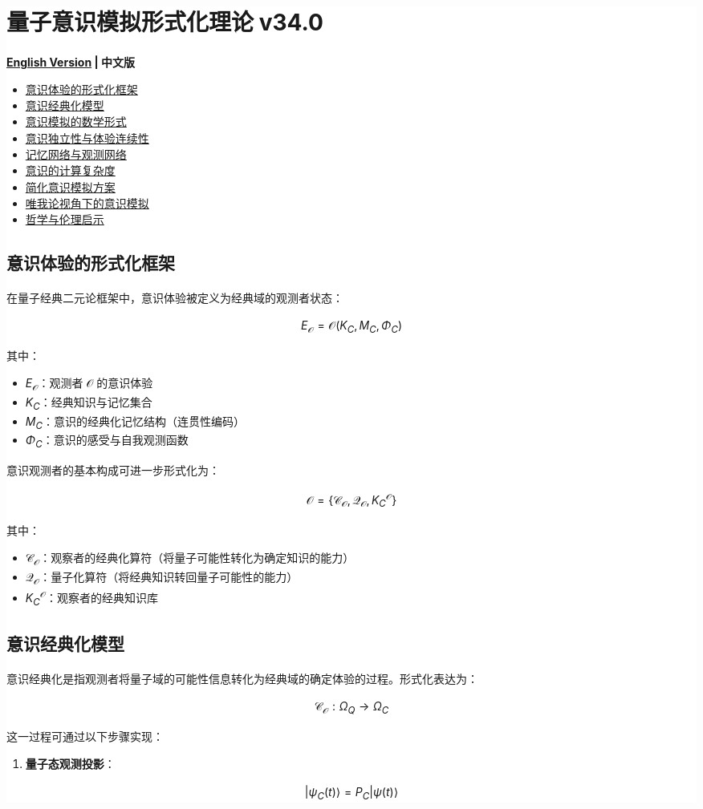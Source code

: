 # 量子意识模拟形式化理论 v34.0

**[English Version](formal_theory_quantum_consciousness_simulation_en.md) | 中文版**

- [意识体验的形式化框架](#意识体验的形式化框架)
- [意识经典化模型](#意识经典化模型)
- [意识模拟的数学形式](#意识模拟的数学形式)
- [意识独立性与体验连续性](#意识独立性与体验连续性)
- [记忆网络与观测网络](#记忆网络与观测网络)
- [意识的计算复杂度](#意识的计算复杂度)
- [简化意识模拟方案](#简化意识模拟方案)
- [唯我论视角下的意识模拟](#唯我论视角下的意识模拟)
- [哲学与伦理启示](#哲学与伦理启示)

## 意识体验的形式化框架

在量子经典二元论框架中，意识体验被定义为经典域的观测者状态：

$$
E_{\mathcal{O}} = \mathcal{O}(K_C, M_C, \Phi_C)
$$

其中：
- $E_{\mathcal{O}}$：观测者 $\mathcal{O}$ 的意识体验
- $K_C$：经典知识与记忆集合
- $M_C$：意识的经典化记忆结构（连贯性编码）
- $\Phi_C$：意识的感受与自我观测函数

意识观测者的基本构成可进一步形式化为：

$$
\mathcal{O} = \{\mathcal{C}_\mathcal{O}, \mathcal{Q}_\mathcal{O}, K_C^\mathcal{O}\}
$$

其中：
- $\mathcal{C}_\mathcal{O}$：观察者的经典化算符（将量子可能性转化为确定知识的能力）
- $\mathcal{Q}_\mathcal{O}$：量子化算符（将经典知识转回量子可能性的能力）
- $K_C^\mathcal{O}$：观察者的经典知识库

## 意识经典化模型

意识经典化是指观测者将量子域的可能性信息转化为经典域的确定体验的过程。形式化表达为：

$$
\mathcal{C}_{\mathcal{O}} : \Omega_Q \rightarrow \Omega_C
$$

这一过程可通过以下步骤实现：

1. **量子态观测投影**：

$$
|\psi_C(t)\rangle = P_C|\psi(t)\rangle
$$
